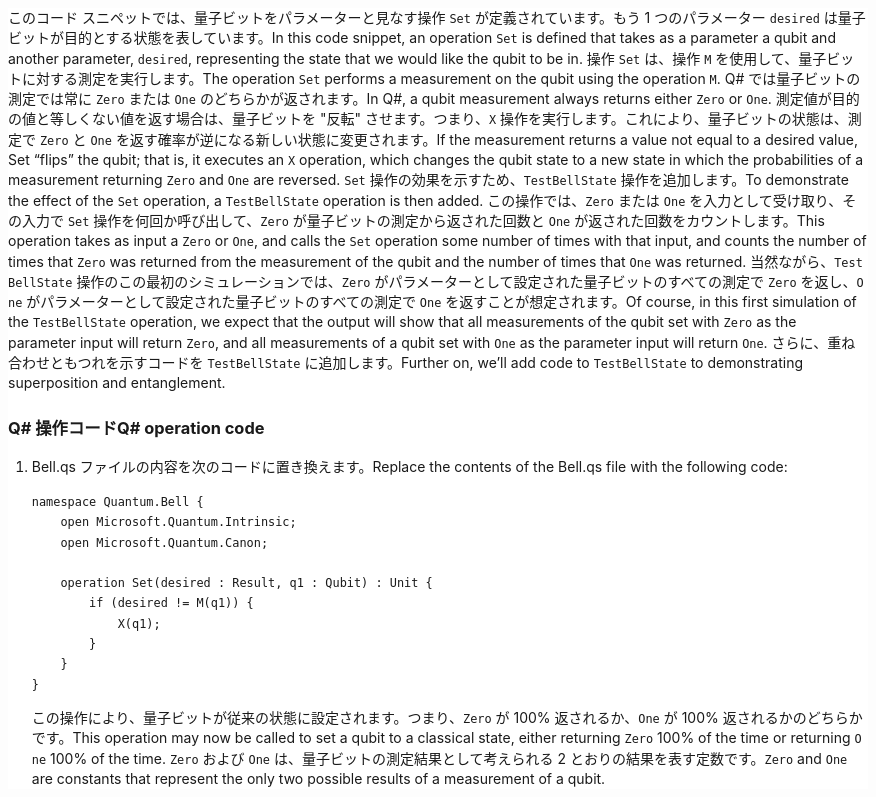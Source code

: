 <span data-ttu-id="a78a5-158">このコード スニペットでは、量子ビットをパラメーターと見なす操作 `Set` が定義されています。もう 1 つのパラメーター `desired` は量子ビットが目的とする状態を表しています。</span><span class="sxs-lookup"><span data-stu-id="a78a5-158">In this code snippet, an operation `Set` is defined that takes as a parameter a qubit and another parameter, `desired`, representing the state that we would like the qubit to be in.</span></span>  <span data-ttu-id="a78a5-159">操作 `Set` は、操作 `M` を使用して、量子ビットに対する測定を実行します。</span><span class="sxs-lookup"><span data-stu-id="a78a5-159">The operation `Set` performs a measurement on the qubit using the operation `M`.</span></span>  <span data-ttu-id="a78a5-160">Q# では量子ビットの測定では常に `Zero` または `One` のどちらかが返されます。</span><span class="sxs-lookup"><span data-stu-id="a78a5-160">In Q#, a qubit measurement always returns either  `Zero` or `One`.</span></span>  <span data-ttu-id="a78a5-161">測定値が目的の値と等しくない値を返す場合は、量子ビットを "反転" させます。つまり、`X` 操作を実行します。これにより、量子ビットの状態は、測定で `Zero` と `One` を返す確率が逆になる新しい状態に変更されます。</span><span class="sxs-lookup"><span data-stu-id="a78a5-161">If the measurement returns a value not equal to a desired value, Set “flips” the qubit; that is, it executes an `X` operation, which changes the qubit state to a new state in which the probabilities of a measurement returning `Zero` and `One` are reversed.</span></span>  <span data-ttu-id="a78a5-162">`Set` 操作の効果を示すため、`TestBellState` 操作を追加します。</span><span class="sxs-lookup"><span data-stu-id="a78a5-162">To demonstrate the effect of the `Set` operation, a `TestBellState` operation is then added.</span></span>  <span data-ttu-id="a78a5-163">この操作では、`Zero` または `One` を入力として受け取り、その入力で `Set` 操作を何回か呼び出して、`Zero` が量子ビットの測定から返された回数と `One` が返された回数をカウントします。</span><span class="sxs-lookup"><span data-stu-id="a78a5-163">This operation takes as input a `Zero` or `One`, and calls the `Set` operation some number of times with that input, and counts the number of times that `Zero` was returned from the measurement of the qubit and the number of times that `One` was returned.</span></span> <span data-ttu-id="a78a5-164">当然ながら、`TestBellState` 操作のこの最初のシミュレーションでは、`Zero` がパラメーターとして設定された量子ビットのすべての測定で `Zero` を返し、`One` がパラメーターとして設定された量子ビットのすべての測定で `One` を返すことが想定されます。</span><span class="sxs-lookup"><span data-stu-id="a78a5-164">Of course, in this first simulation of the `TestBellState` operation, we expect that the output will show that all measurements of the qubit set with `Zero` as the parameter input will return `Zero`, and all measurements of a qubit set with `One` as the parameter input will return `One`.</span></span>  <span data-ttu-id="a78a5-165">さらに、重ね合わせともつれを示すコードを `TestBellState` に追加します。</span><span class="sxs-lookup"><span data-stu-id="a78a5-165">Further on, we’ll add code to `TestBellState` to demonstrating superposition and entanglement.</span></span>


### <a name="q-operation-code"></a><span data-ttu-id="a78a5-166">Q# 操作コード</span><span class="sxs-lookup"><span data-stu-id="a78a5-166">Q# operation code</span></span>

1. <span data-ttu-id="a78a5-167">Bell.qs ファイルの内容を次のコードに置き換えます。</span><span class="sxs-lookup"><span data-stu-id="a78a5-167">Replace the contents of the Bell.qs file with the following code:</span></span>

    ```qsharp
    namespace Quantum.Bell {
        open Microsoft.Quantum.Intrinsic;
        open Microsoft.Quantum.Canon;

        operation Set(desired : Result, q1 : Qubit) : Unit {
            if (desired != M(q1)) {
                X(q1);
            }
        }
    }
    ```

    <span data-ttu-id="a78a5-168">この操作により、量子ビットが従来の状態に設定されます。つまり、`Zero` が 100% 返されるか、`One` が 100% 返されるかのどちらかです。</span><span class="sxs-lookup"><span data-stu-id="a78a5-168">This operation may now be called to set a qubit to a classical state, either returning `Zero` 100% of the time or returning `One` 100% of the time.</span></span>  <span data-ttu-id="a78a5-169">`Zero` および `One` は、量子ビットの測定結果として考えられる 2 とおりの結果を表す定数です。</span><span class="sxs-lookup"><span data-stu-id="a78a5-169">`Zero` and `One` are constants that represent the only two possible results of a measurement of a qubit.</span></span>
